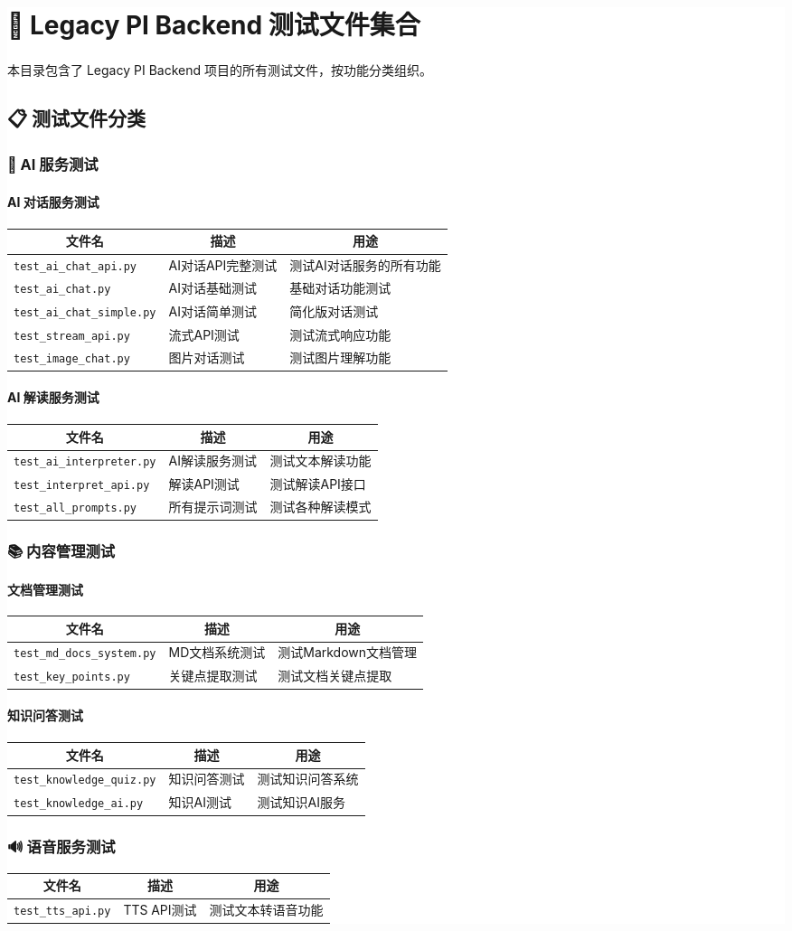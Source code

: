 # 🧪 Legacy PI Backend 测试文件集合

本目录包含了 Legacy PI Backend 项目的所有测试文件，按功能分类组织。

## 📋 测试文件分类

### 🤖 AI 服务测试

#### AI 对话服务测试
| 文件名 | 描述 | 用途 |
|--------|------|------|
| `test_ai_chat_api.py` | AI对话API完整测试 | 测试AI对话服务的所有功能 |
| `test_ai_chat.py` | AI对话基础测试 | 基础对话功能测试 |
| `test_ai_chat_simple.py` | AI对话简单测试 | 简化版对话测试 |
| `test_stream_api.py` | 流式API测试 | 测试流式响应功能 |
| `test_image_chat.py` | 图片对话测试 | 测试图片理解功能 |

#### AI 解读服务测试
| 文件名 | 描述 | 用途 |
|--------|------|------|
| `test_ai_interpreter.py` | AI解读服务测试 | 测试文本解读功能 |
| `test_interpret_api.py` | 解读API测试 | 测试解读API接口 |
| `test_all_prompts.py` | 所有提示词测试 | 测试各种解读模式 |

### 📚 内容管理测试

#### 文档管理测试
| 文件名 | 描述 | 用途 |
|--------|------|------|
| `test_md_docs_system.py` | MD文档系统测试 | 测试Markdown文档管理 |
| `test_key_points.py` | 关键点提取测试 | 测试文档关键点提取 |

#### 知识问答测试
| 文件名 | 描述 | 用途 |
|--------|------|------|
| `test_knowledge_quiz.py` | 知识问答测试 | 测试知识问答系统 |
| `test_knowledge_ai.py` | 知识AI测试 | 测试知识AI服务 |

### 🔊 语音服务测试

| 文件名 | 描述 | 用途 |
|--------|------|------|
| `test_tts_api.py` | TTS API测试 | 测试文本转语音功能 |
